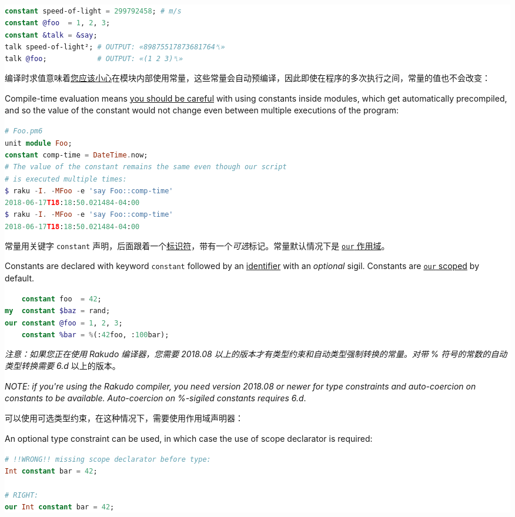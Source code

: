 ```Raku
constant speed-of-light = 299792458; # m/s 
constant @foo  = 1, 2, 3;
constant &talk = &say;
talk speed-of-light²; # OUTPUT: «89875517873681764␤» 
talk @foo;            # OUTPUT: «(1 2 3)␤»
```

编译时求值意味着[您应该小心](https://docs.raku.org/language/traps#Constants_are_Compile_Time)在模块内部使用常量，这些常量会自动预编译，因此即使在程序的多次执行之间，常量的值也不会改变：

Compile-time evaluation means [you should be careful](https://docs.raku.org/language/traps#Constants_are_Compile_Time) with using constants inside modules, which get automatically precompiled, and so the value of the constant would not change even between multiple executions of the program:

```Raku
# Foo.pm6 
unit module Foo;
constant comp-time = DateTime.now;
# The value of the constant remains the same even though our script 
# is executed multiple times: 
$ raku -I. -MFoo -e 'say Foo::comp-time'
2018-06-17T18:18:50.021484-04:00
$ raku -I. -MFoo -e 'say Foo::comp-time'
2018-06-17T18:18:50.021484-04:00
```

常量用关键字 `constant` 声明，后面跟着一个[标识符](https://docs.raku.org/language/syntax#Identifiers)，带有一个*可选*标记。常量默认情况下是 [`our` 作用域](https://docs.raku.org/language/variables#The_our_declarator)。

Constants are declared with keyword `constant` followed by an [identifier](https://docs.raku.org/language/syntax#Identifiers) with an *optional* sigil. Constants are [`our` scoped](https://docs.raku.org/language/variables#The_our_declarator) by default.

```Raku
    constant foo  = 42;
my  constant $baz = rand;
our constant @foo = 1, 2, 3;
    constant %bar = %(:42foo, :100bar);
```

*注意：如果您正在使用 Rakudo 编译器，您需要 2018.08 以上的版本才有类型约束和自动类型强制转换的常量。对带 % 符号的常数的自动类型转换需要 6.d* 以上的版本。

*NOTE: if you're using the Rakudo compiler, you need version 2018.08 or newer for type constraints and auto-coercion on constants to be available. Auto-coercion on %-sigiled constants requires 6.d*.

可以使用可选类型约束，在这种情况下，需要使用作用域声明器：

An optional type constraint can be used, in which case the use of scope declarator is required:

```Raku
# !!WRONG!! missing scope declarator before type: 
Int constant bar = 42;
 
# RIGHT: 
our Int constant bar = 42;
```
